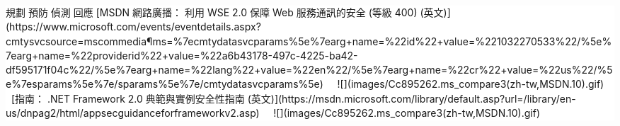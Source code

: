 
</th>
<th style="border:1px solid black;" >
規劃

</th>
<th style="border:1px solid black;" >
預防

</th>
<th style="border:1px solid black;" >
偵測

</th>
<th style="border:1px solid black;" >
回應

</th>
</tr>
<tr>
<td style="border:1px solid black;">
[MSDN 網路廣播： 利用 WSE 2.0 保障 Web 服務通訊的安全 (等級 400) (英文)](https://www.microsoft.com/events/eventdetails.aspx?cmtysvcsource=mscommedia&params=%7ecmtydatasvcparams%5e%7earg+name=%22id%22+value=%221032270533%22/%5e%7earg+name=%22providerid%22+value=%22a6b43178-497c-4225-ba42-df595171f04c%22/%5e%7earg+name=%22lang%22+value=%22en%22/%5e%7earg+name=%22cr%22+value=%22us%22/%5e%7esparams%5e%7e/sparams%5e%7e/cmtydatasvcparams%5e)

</td>
<td style="border:1px solid black;">
 
</td>
<td style="border:1px solid black;">
  ![](images/Cc895262.ms_compare3(zh-tw,MSDN.10).gif)
</td>
<td style="border:1px solid black;">
 
</td>
<td style="border:1px solid black;">
 
</td>
</tr>
<tr>
<td style="border:1px solid black;">
[指南： .NET Framework 2.0 典範與實例安全性指南 (英文)](https://msdn.microsoft.com/library/default.asp?url=/library/en-us/dnpag2/html/appsecguidanceforframeworkv2.asp)

</td>
<td style="border:1px solid black;">
 
</td>
<td style="border:1px solid black;">
  ![](images/Cc895262.ms_compare3(zh-tw,MSDN.10).gif)
</td>
<td style="border:1px solid black;">
 